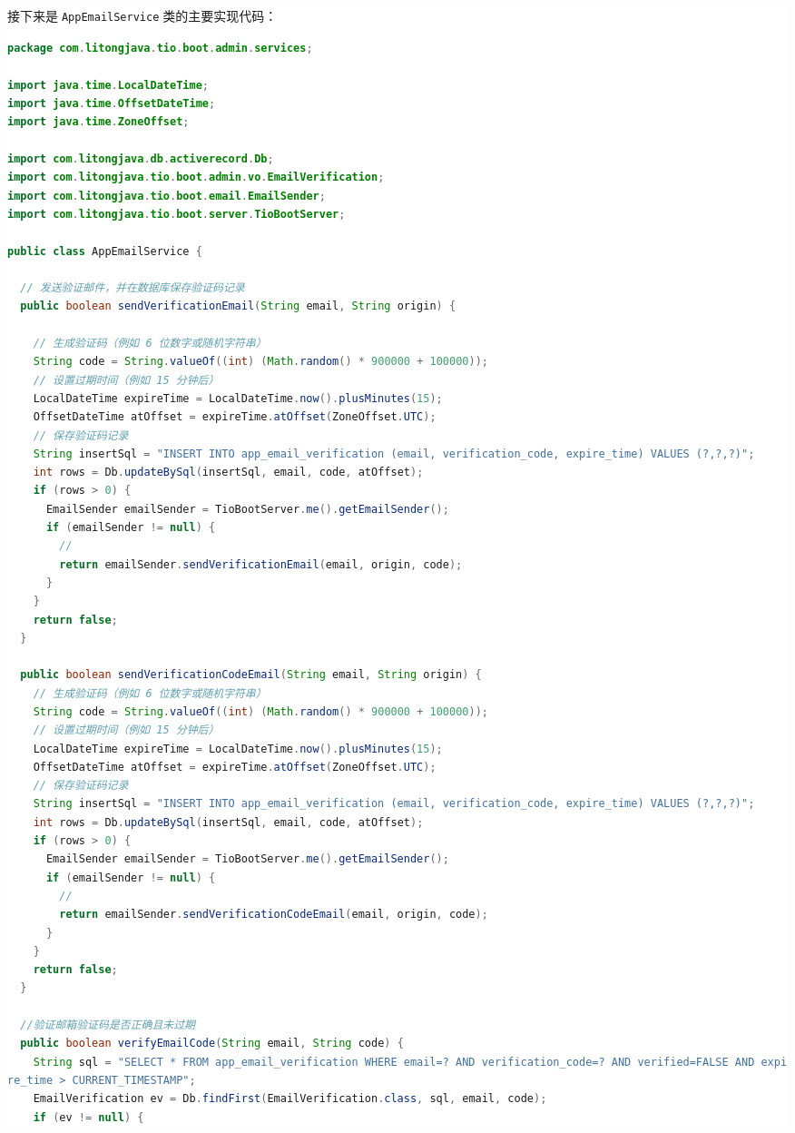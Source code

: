 接下来是 `AppEmailService` 类的主要实现代码：

```java
package com.litongjava.tio.boot.admin.services;

import java.time.LocalDateTime;
import java.time.OffsetDateTime;
import java.time.ZoneOffset;

import com.litongjava.db.activerecord.Db;
import com.litongjava.tio.boot.admin.vo.EmailVerification;
import com.litongjava.tio.boot.email.EmailSender;
import com.litongjava.tio.boot.server.TioBootServer;

public class AppEmailService {

  // 发送验证邮件，并在数据库保存验证码记录
  public boolean sendVerificationEmail(String email, String origin) {

    // 生成验证码（例如 6 位数字或随机字符串）
    String code = String.valueOf((int) (Math.random() * 900000 + 100000));
    // 设置过期时间（例如 15 分钟后）
    LocalDateTime expireTime = LocalDateTime.now().plusMinutes(15);
    OffsetDateTime atOffset = expireTime.atOffset(ZoneOffset.UTC);
    // 保存验证码记录
    String insertSql = "INSERT INTO app_email_verification (email, verification_code, expire_time) VALUES (?,?,?)";
    int rows = Db.updateBySql(insertSql, email, code, atOffset);
    if (rows > 0) {
      EmailSender emailSender = TioBootServer.me().getEmailSender();
      if (emailSender != null) {
        //
        return emailSender.sendVerificationEmail(email, origin, code);
      }
    }
    return false;
  }

  public boolean sendVerificationCodeEmail(String email, String origin) {
    // 生成验证码（例如 6 位数字或随机字符串）
    String code = String.valueOf((int) (Math.random() * 900000 + 100000));
    // 设置过期时间（例如 15 分钟后）
    LocalDateTime expireTime = LocalDateTime.now().plusMinutes(15);
    OffsetDateTime atOffset = expireTime.atOffset(ZoneOffset.UTC);
    // 保存验证码记录
    String insertSql = "INSERT INTO app_email_verification (email, verification_code, expire_time) VALUES (?,?,?)";
    int rows = Db.updateBySql(insertSql, email, code, atOffset);
    if (rows > 0) {
      EmailSender emailSender = TioBootServer.me().getEmailSender();
      if (emailSender != null) {
        //
        return emailSender.sendVerificationCodeEmail(email, origin, code);
      }
    }
    return false;
  }

  //验证邮箱验证码是否正确且未过期
  public boolean verifyEmailCode(String email, String code) {
    String sql = "SELECT * FROM app_email_verification WHERE email=? AND verification_code=? AND verified=FALSE AND expire_time > CURRENT_TIMESTAMP";
    EmailVerification ev = Db.findFirst(EmailVerification.class, sql, email, code);
    if (ev != null) {
```